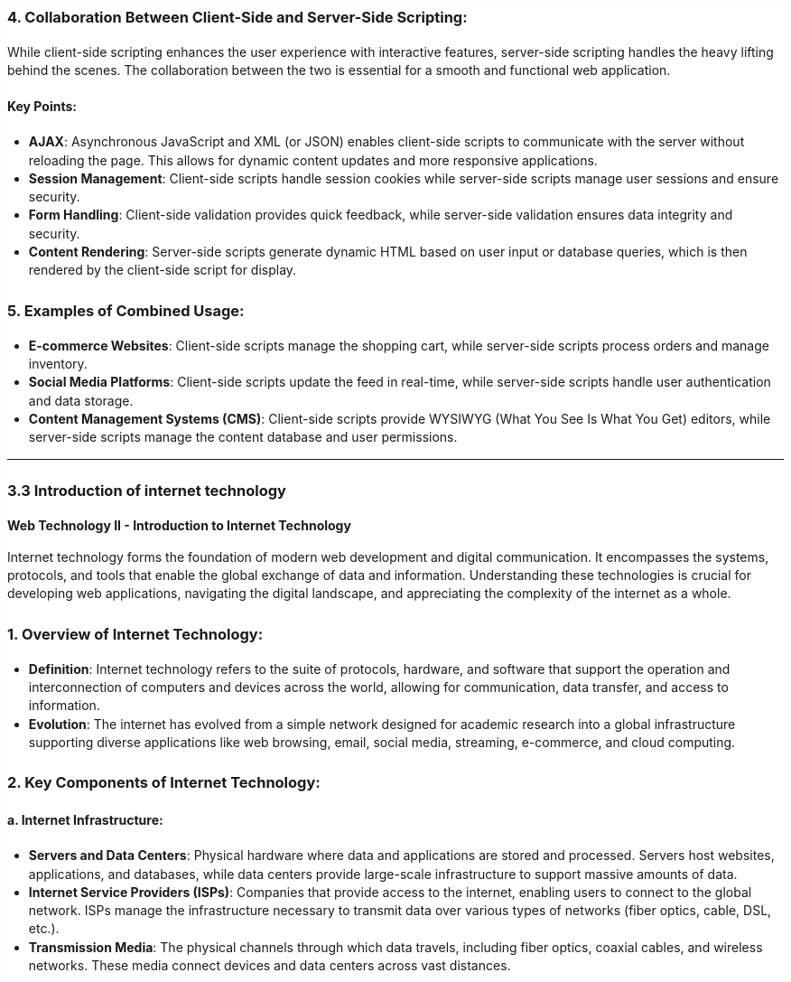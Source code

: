 ### **4. Collaboration Between Client-Side and Server-Side Scripting:**

While client-side scripting enhances the user experience with interactive features, server-side scripting handles the heavy lifting behind the scenes. The collaboration between the two is essential for a smooth and functional web application.

#### **Key Points:**
- **AJAX**: Asynchronous JavaScript and XML (or JSON) enables client-side scripts to communicate with the server without reloading the page. This allows for dynamic content updates and more responsive applications.
- **Session Management**: Client-side scripts handle session cookies while server-side scripts manage user sessions and ensure security.
- **Form Handling**: Client-side validation provides quick feedback, while server-side validation ensures data integrity and security.
- **Content Rendering**: Server-side scripts generate dynamic HTML based on user input or database queries, which is then rendered by the client-side script for display.

### **5. Examples of Combined Usage:**
- **E-commerce Websites**: Client-side scripts manage the shopping cart, while server-side scripts process orders and manage inventory.
- **Social Media Platforms**: Client-side scripts update the feed in real-time, while server-side scripts handle user authentication and data storage.
- **Content Management Systems (CMS)**: Client-side scripts provide WYSIWYG (What You See Is What You Get) editors, while server-side scripts manage the content database and user permissions.

---

### 3.3  Introduction of internet technology


**Web Technology II - Introduction to Internet Technology**

Internet technology forms the foundation of modern web development and digital communication. It encompasses the systems, protocols, and tools that enable the global exchange of data and information. Understanding these technologies is crucial for developing web applications, navigating the digital landscape, and appreciating the complexity of the internet as a whole.

### **1. Overview of Internet Technology:**
- **Definition**: Internet technology refers to the suite of protocols, hardware, and software that support the operation and interconnection of computers and devices across the world, allowing for communication, data transfer, and access to information.
- **Evolution**: The internet has evolved from a simple network designed for academic research into a global infrastructure supporting diverse applications like web browsing, email, social media, streaming, e-commerce, and cloud computing.

### **2. Key Components of Internet Technology:**

#### **a. Internet Infrastructure:**
- **Servers and Data Centers**: Physical hardware where data and applications are stored and processed. Servers host websites, applications, and databases, while data centers provide large-scale infrastructure to support massive amounts of data.
- **Internet Service Providers (ISPs)**: Companies that provide access to the internet, enabling users to connect to the global network. ISPs manage the infrastructure necessary to transmit data over various types of networks (fiber optics, cable, DSL, etc.).
- **Transmission Media**: The physical channels through which data travels, including fiber optics, coaxial cables, and wireless networks. These media connect devices and data centers across vast distances.
